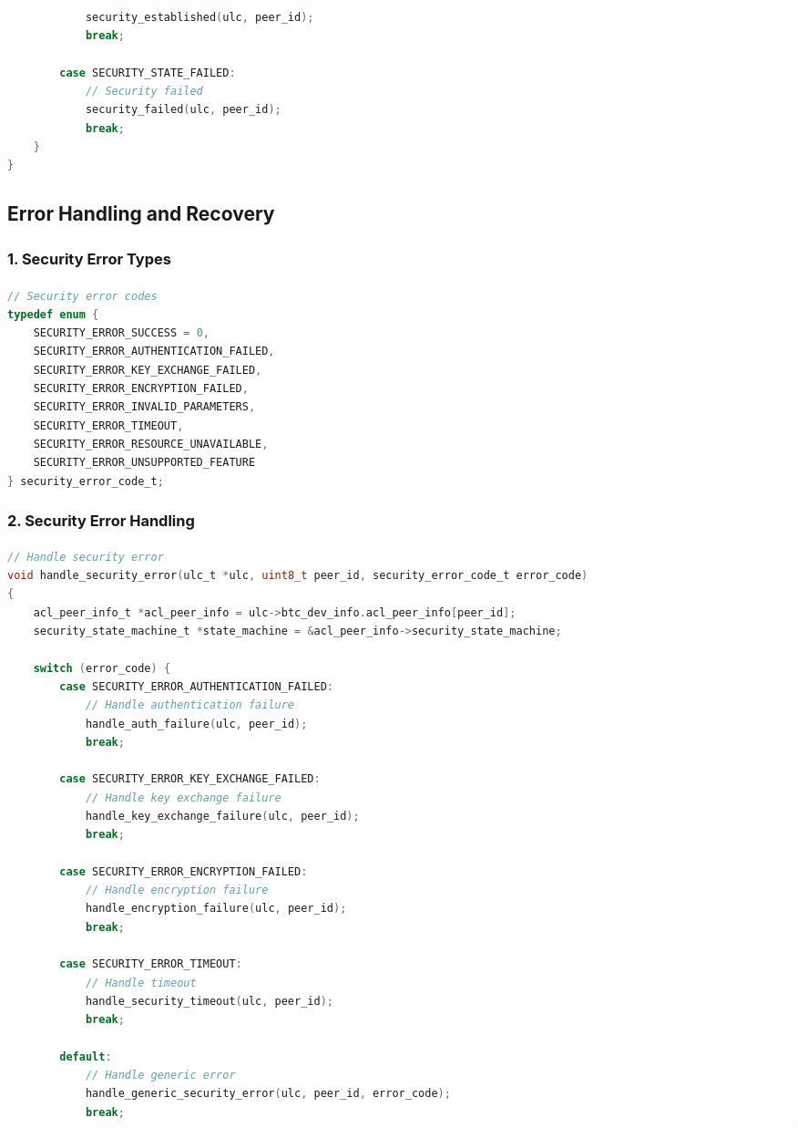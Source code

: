 ```c
            security_established(ulc, peer_id);
            break;
            
        case SECURITY_STATE_FAILED:
            // Security failed
            security_failed(ulc, peer_id);
            break;
    }
}
```

## Error Handling and Recovery

### 1. Security Error Types

```c
// Security error codes
typedef enum {
    SECURITY_ERROR_SUCCESS = 0,
    SECURITY_ERROR_AUTHENTICATION_FAILED,
    SECURITY_ERROR_KEY_EXCHANGE_FAILED,
    SECURITY_ERROR_ENCRYPTION_FAILED,
    SECURITY_ERROR_INVALID_PARAMETERS,
    SECURITY_ERROR_TIMEOUT,
    SECURITY_ERROR_RESOURCE_UNAVAILABLE,
    SECURITY_ERROR_UNSUPPORTED_FEATURE
} security_error_code_t;
```

### 2. Security Error Handling

```c
// Handle security error
void handle_security_error(ulc_t *ulc, uint8_t peer_id, security_error_code_t error_code)
{
    acl_peer_info_t *acl_peer_info = ulc->btc_dev_info.acl_peer_info[peer_id];
    security_state_machine_t *state_machine = &acl_peer_info->security_state_machine;
    
    switch (error_code) {
        case SECURITY_ERROR_AUTHENTICATION_FAILED:
            // Handle authentication failure
            handle_auth_failure(ulc, peer_id);
            break;
            
        case SECURITY_ERROR_KEY_EXCHANGE_FAILED:
            // Handle key exchange failure
            handle_key_exchange_failure(ulc, peer_id);
            break;
            
        case SECURITY_ERROR_ENCRYPTION_FAILED:
            // Handle encryption failure
            handle_encryption_failure(ulc, peer_id);
            break;
            
        case SECURITY_ERROR_TIMEOUT:
            // Handle timeout
            handle_security_timeout(ulc, peer_id);
            break;
            
        default:
            // Handle generic error
            handle_generic_security_error(ulc, peer_id, error_code);
            break;
```